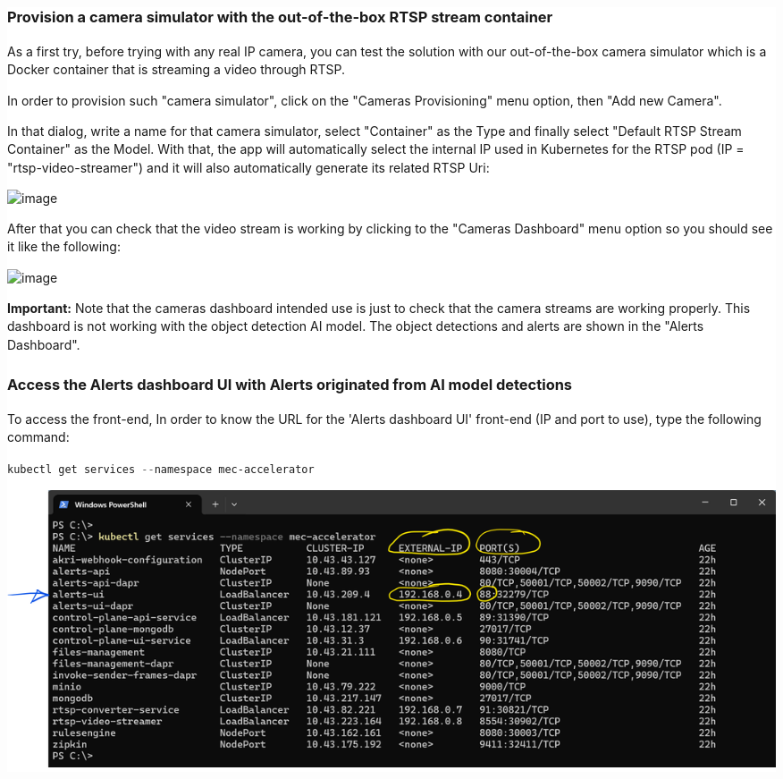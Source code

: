 ### Provision a camera simulator with the out-of-the-box RTSP stream container

As a first try, before trying with any real IP camera, you can test the solution with our out-of-the-box camera simulator which is a Docker container that is streaming a video through RTSP.

In order to provision such "camera simulator", click on the "Cameras Provisioning" menu option, then "Add new Camera".

In that dialog, write a name for that camera simulator, select "Container" as the Type and finally select "Default RTSP Stream Container" as the Model.
With that, the app will automatically select the internal IP used in Kubernetes for the RTSP pod (IP = "rtsp-video-streamer") and it will also automatically generate its related RTSP Uri:

![image](https://github.com/Azure/mec-app-solution-accelerator/assets/1712635/2cf4de62-392b-441d-b997-2701fcc28669)

After that you can check that the video stream is working by clicking to the "Cameras Dashboard" menu option so you should see it like the following:

<img width="806" alt="image" src="https://github.com/Azure/mec-app-solution-accelerator/assets/1712635/62043726-6202-4983-9470-f2350b6727d6">

**Important:** Note that the cameras dashboard intended use is just to check that the camera streams are working properly. This dashboard is not working with the object detection AI model. The object detections and alerts are shown in the "Alerts Dashboard".


### Access the Alerts dashboard UI with Alerts originated from AI model detections

To access the  front-end, 
In order to know the URL for the 'Alerts dashboard UI' front-end (IP and port to use), type the following command:

```powershell
kubectl get services --namespace mec-accelerator
```

<img width="1000" alt="image" src="./docs/imgs/deploy_07.png">

